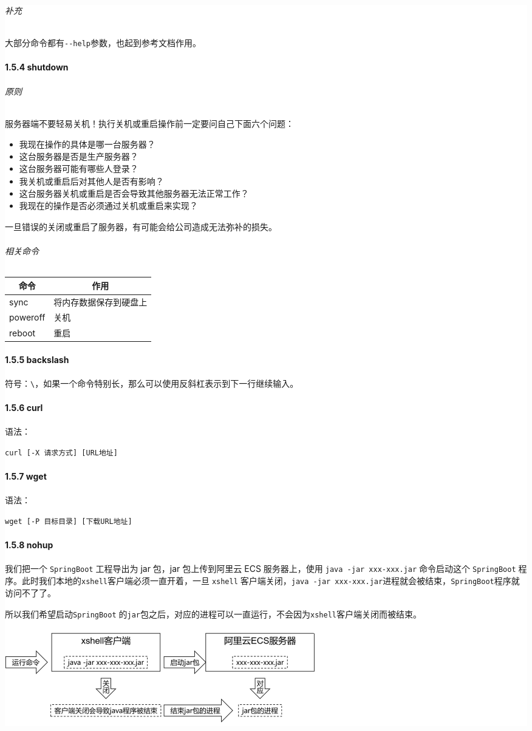 ###### 补充

大部分命令都有`--help`参数，也起到参考文档作用。

#### 1.5.4 shutdown

###### 原则

服务器端不要轻易关机！执行关机或重启操作前一定要问自己下面六个问题：

- 我现在操作的具体是哪一台服务器？
- 这台服务器是否是生产服务器？
- 这台服务器可能有哪些人登录？
- 我关机或重启后对其他人是否有影响？
- 这台服务器关机或重启是否会导致其他服务器无法正常工作？
- 我现在的操作是否必须通过关机或重启来实现？

一旦错误的关闭或重启了服务器，有可能会给公司造成无法弥补的损失。

###### 相关命令

| 命令     | 作用                   |
| -------- | ---------------------- |
| sync     | 将内存数据保存到硬盘上 |
| poweroff | 关机                   |
| reboot   | 重启                   |

#### 1.5.5 backslash

符号：`\`，如果一个命令特别长，那么可以使用反斜杠表示到下一行继续输入。

#### 1.5.6 curl

语法：

```shell
curl [-X 请求方式] [URL地址]
```

#### 1.5.7 wget

语法：

```shell
wget [-P 目标目录] [下载URL地址]
```

#### 1.5.8 nohup

我们把一个 `SpringBoot` 工程导出为 jar 包，jar 包上传到阿里云 ECS 服务器上，使用 `java -jar xxx-xxx.jar` 命令启动这个 `SpringBoot` 程序。此时我们本地的`xshell`客户端必须一直开着，一旦 `xshell` 客户端关闭，`java -jar xxx-xxx.jar`进程就会被结束，`SpringBoot`程序就访问不了了。

所以我们希望启动`SpringBoot` 的`jar`包之后，对应的进程可以一直运行，不会因为`xshell`客户端关闭而被结束。

<img src="./Linux.assets/image-20230413202049670.png" alt="image-20230413202049670" style="zoom:50%;" />
